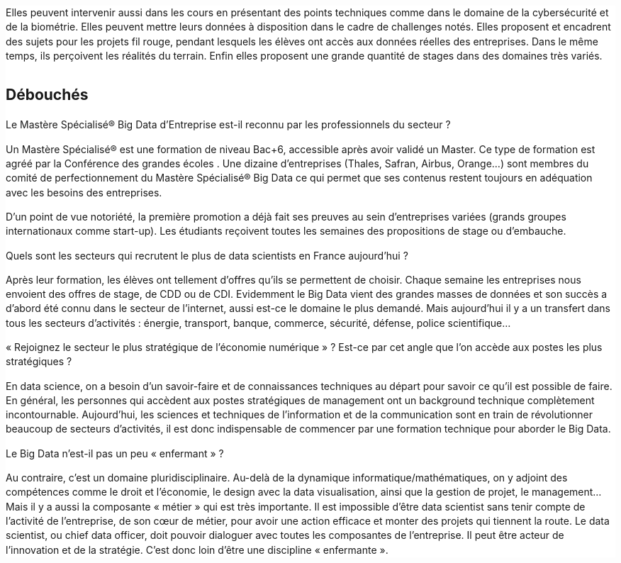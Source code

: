 Elles peuvent intervenir aussi dans les cours en présentant des points
techniques comme dans le domaine de la cybersécurité et de la biométrie. Elles
peuvent mettre leurs données à disposition dans le cadre de challenges notés.
Elles proposent et encadrent des sujets pour les projets fil rouge, pendant
lesquels les élèves ont accès aux données réelles des entreprises. Dans le
même temps, ils perçoivent les réalités du terrain. Enfin elles proposent une
grande quantité de stages dans des domaines très variés.

## Débouchés

Le Mastère Spécialisé® Big Data d’Entreprise est-il reconnu par les
professionnels du secteur ?

Un Mastère Spécialisé® est une formation de niveau Bac+6, accessible après
avoir validé un Master. Ce type de formation est agréé par la Conférence des
grandes écoles . Une dizaine d’entreprises (Thales, Safran, Airbus, Orange…)
sont membres du comité de perfectionnement du Mastère Spécialisé® Big Data ce
qui permet que ses contenus restent toujours en adéquation avec les besoins
des entreprises.

D’un point de vue notoriété, la première promotion a déjà fait ses preuves au
sein d’entreprises variées (grands groupes internationaux comme start-up). Les
étudiants reçoivent toutes les semaines des propositions de stage ou
d’embauche.

Quels sont les secteurs qui recrutent le plus de data scientists en France
aujourd’hui ?

Après leur formation, les élèves ont tellement d’offres qu’ils se permettent
de choisir. Chaque semaine les entreprises nous envoient des offres de stage,
de CDD ou de CDI. Evidemment le Big Data vient des grandes masses de données
et son succès a d’abord été connu dans le secteur de l’internet, aussi est-ce
le domaine le plus demandé. Mais aujourd’hui il y a un transfert dans tous les
secteurs d’activités : énergie, transport, banque, commerce, sécurité,
défense, police scientifique…

« Rejoignez le secteur le plus stratégique de l’économie numérique » ? Est-ce
par cet angle que l’on accède aux postes les plus stratégiques ?

En data science, on a besoin d’un savoir-faire et de connaissances techniques
au départ pour savoir ce qu’il est possible de faire. En général, les
personnes qui accèdent aux postes stratégiques de management ont un background
technique complètement incontournable. Aujourd’hui, les sciences et techniques
de l’information et de la communication sont en train de révolutionner
beaucoup de secteurs d’activités, il est donc indispensable de commencer par
une formation technique pour aborder le Big Data.

Le Big Data n’est-il pas un peu « enfermant » ?

Au contraire, c’est un domaine pluridisciplinaire. Au-delà de la dynamique
informatique/mathématiques, on y adjoint des compétences comme le droit et
l’économie, le design avec la data visualisation, ainsi que la gestion de
projet, le management… Mais il y a aussi la composante « métier » qui est très
importante. Il est impossible d’être data scientist sans tenir compte de
l’activité de l’entreprise, de son cœur de métier, pour avoir une action
efficace et monter des projets qui tiennent la route. Le data scientist, ou
chief data officer, doit pouvoir dialoguer avec toutes les composantes de
l’entreprise. Il peut être acteur de l’innovation et de la stratégie. C’est
donc loin d’être une discipline « enfermante ».

